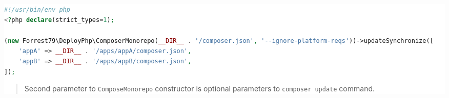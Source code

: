 ```php
#!/usr/bin/env php
<?php declare(strict_types=1);

(new Forrest79\DeployPhp\ComposerMonorepo(__DIR__ . '/composer.json', '--ignore-platform-reqs'))->updateSynchronize([
	'appA' => __DIR__ . '/apps/appA/composer.json',
	'appB' => __DIR__ . '/apps/appB/composer.json',
]);
```

> Second parameter to `ComposeMonorepo` constructor is optional parameters to `composer update` command.
